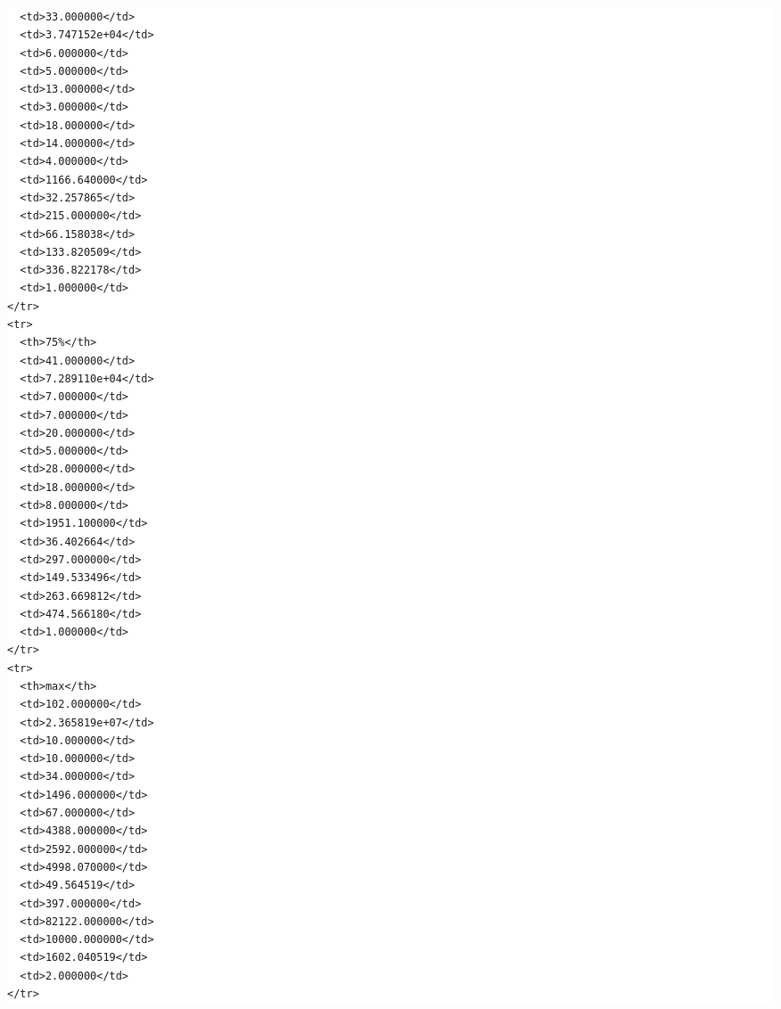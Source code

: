       <td>33.000000</td>
      <td>3.747152e+04</td>
      <td>6.000000</td>
      <td>5.000000</td>
      <td>13.000000</td>
      <td>3.000000</td>
      <td>18.000000</td>
      <td>14.000000</td>
      <td>4.000000</td>
      <td>1166.640000</td>
      <td>32.257865</td>
      <td>215.000000</td>
      <td>66.158038</td>
      <td>133.820509</td>
      <td>336.822178</td>
      <td>1.000000</td>
    </tr>
    <tr>
      <th>75%</th>
      <td>41.000000</td>
      <td>7.289110e+04</td>
      <td>7.000000</td>
      <td>7.000000</td>
      <td>20.000000</td>
      <td>5.000000</td>
      <td>28.000000</td>
      <td>18.000000</td>
      <td>8.000000</td>
      <td>1951.100000</td>
      <td>36.402664</td>
      <td>297.000000</td>
      <td>149.533496</td>
      <td>263.669812</td>
      <td>474.566180</td>
      <td>1.000000</td>
    </tr>
    <tr>
      <th>max</th>
      <td>102.000000</td>
      <td>2.365819e+07</td>
      <td>10.000000</td>
      <td>10.000000</td>
      <td>34.000000</td>
      <td>1496.000000</td>
      <td>67.000000</td>
      <td>4388.000000</td>
      <td>2592.000000</td>
      <td>4998.070000</td>
      <td>49.564519</td>
      <td>397.000000</td>
      <td>82122.000000</td>
      <td>10000.000000</td>
      <td>1602.040519</td>
      <td>2.000000</td>
    </tr>
  </tbody>
</table>
</div>
